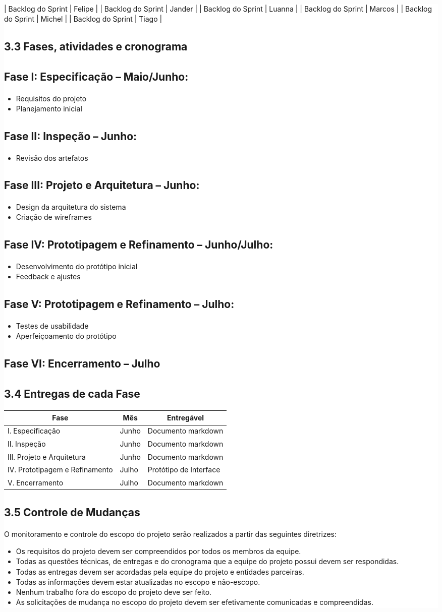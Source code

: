 | Backlog do Sprint                | Felipe         |
| Backlog do Sprint                | Jander         |
| Backlog do Sprint                | Luanna         |
| Backlog do Sprint                | Marcos         |
| Backlog do Sprint                | Michel         |
| Backlog do Sprint                | Tiago          |

## 3.3 Fases, atividades e cronograma

## Fase I: Especificação – Maio/Junho: 
- Requisitos do projeto
- Planejamento inicial
## Fase II: Inspeção – Junho: 
- Revisão dos artefatos
## Fase III:  Projeto e Arquitetura – Junho:
- Design da arquitetura do sistema
- Criação de wireframes
## Fase IV: Prototipagem e Refinamento – Junho/Julho:
- Desenvolvimento do protótipo inicial
- Feedback e ajustes
## Fase V: Prototipagem e Refinamento – Julho:
- Testes de usabilidade
- Aperfeiçoamento do protótipo
## Fase VI: Encerramento – Julho

## 3.4 Entregas de cada Fase

| Fase| Mês | Entregável |
|----------------|-------------|-------------|
|I. Especificação               | Junho    | Documento markdown       |
|II. Inspeção                   | Junho    | Documento markdown       |
|III. Projeto e Arquitetura     |Junho     | Documento markdown       |
|IV. Prototipagem e Refinamento | Julho    | Protótipo de Interface   |
| V. Encerramento               | Julho    | Documento markdown       |

## 3.5 Controle de Mudanças
O monitoramento e controle do escopo do projeto serão realizados a partir das seguintes diretrizes:
- Os requisitos do projeto devem ser compreendidos por todos os membros da equipe.
- Todas as questões técnicas, de entregas e do cronograma que a equipe do projeto possui devem ser respondidas.
- Todas as entregas devem ser acordadas pela equipe do projeto e entidades parceiras.
- Todas as informações devem estar atualizadas no escopo e não-escopo.
- Nenhum trabalho fora do escopo do projeto deve ser feito.
- As solicitações de mudança no escopo do projeto devem ser efetivamente comunicadas e compreendidas. 
